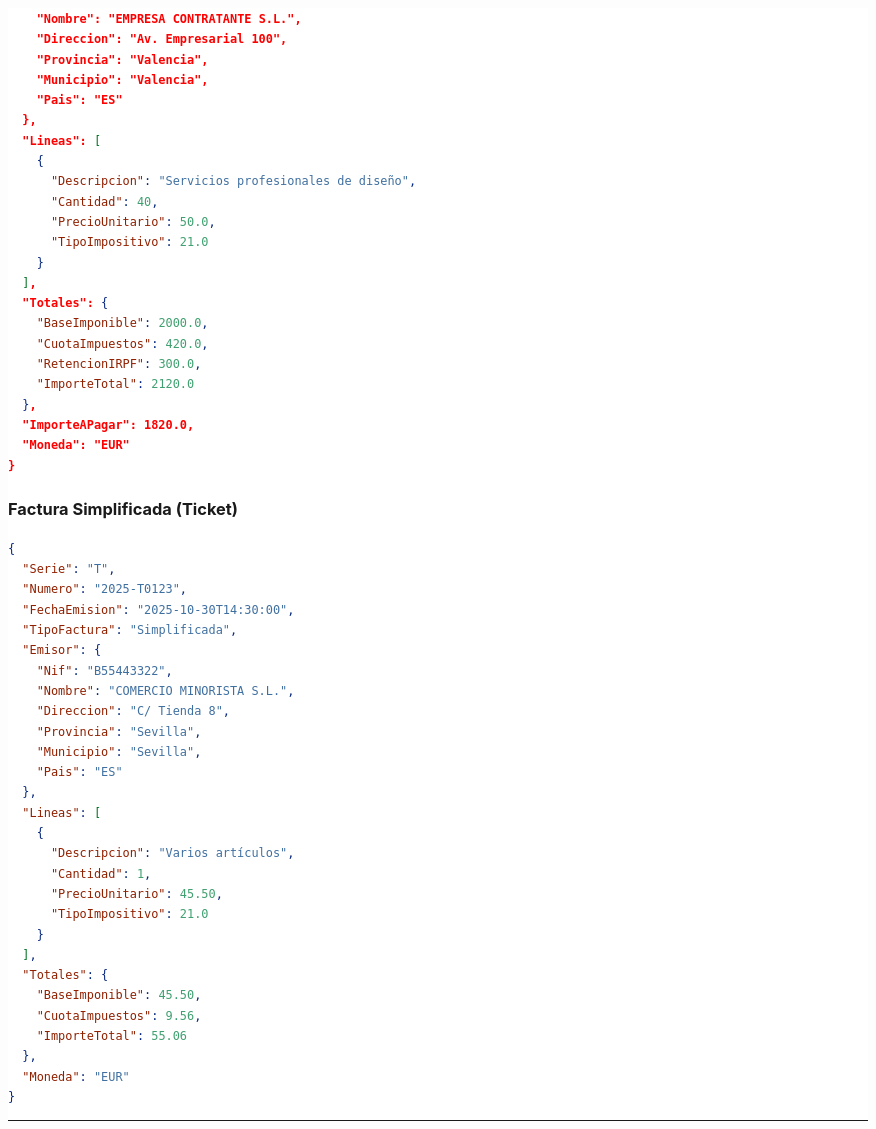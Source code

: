 ```json
    "Nombre": "EMPRESA CONTRATANTE S.L.",
    "Direccion": "Av. Empresarial 100",
    "Provincia": "Valencia",
    "Municipio": "Valencia",
    "Pais": "ES"
  },
  "Lineas": [
    {
      "Descripcion": "Servicios profesionales de diseño",
      "Cantidad": 40,
      "PrecioUnitario": 50.0,
      "TipoImpositivo": 21.0
    }
  ],
  "Totales": {
    "BaseImponible": 2000.0,
    "CuotaImpuestos": 420.0,
    "RetencionIRPF": 300.0,
    "ImporteTotal": 2120.0
  },
  "ImporteAPagar": 1820.0,
  "Moneda": "EUR"
}
```

### Factura Simplificada (Ticket)

```json
{
  "Serie": "T",
  "Numero": "2025-T0123",
  "FechaEmision": "2025-10-30T14:30:00",
  "TipoFactura": "Simplificada",
  "Emisor": {
    "Nif": "B55443322",
    "Nombre": "COMERCIO MINORISTA S.L.",
    "Direccion": "C/ Tienda 8",
    "Provincia": "Sevilla",
    "Municipio": "Sevilla",
    "Pais": "ES"
  },
  "Lineas": [
    {
      "Descripcion": "Varios artículos",
      "Cantidad": 1,
      "PrecioUnitario": 45.50,
      "TipoImpositivo": 21.0
    }
  ],
  "Totales": {
    "BaseImponible": 45.50,
    "CuotaImpuestos": 9.56,
    "ImporteTotal": 55.06
  },
  "Moneda": "EUR"
}
```

---